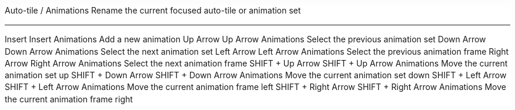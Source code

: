 <td>Auto-tile / Animations</td>
<td>Rename the current focused auto-tile or animation set</td>
</tr>
<tr class="odd">
<td><hr /></td>
<td></td>
<td></td>
<td></td>
</tr>
<tr class="even">
<td>Insert</td>
<td>Insert</td>
<td>Animations</td>
<td>Add a new animation</td>
</tr>
<tr class="odd">
<td>Up Arrow</td>
<td>Up Arrow</td>
<td>Animations</td>
<td>Select the previous animation set</td>
</tr>
<tr class="even">
<td>Down Arrow</td>
<td>Down Arrow</td>
<td>Animations</td>
<td>Select the next animation set</td>
</tr>
<tr class="odd">
<td>Left Arrow</td>
<td>Left Arrow</td>
<td>Animations</td>
<td>Select the previous animation frame</td>
</tr>
<tr class="even">
<td>Right Arrow</td>
<td>Right Arrow</td>
<td>Animations</td>
<td>Select the next animation frame</td>
</tr>
<tr class="odd">
<td>SHIFT + Up Arrow</td>
<td>SHIFT + Up Arrow</td>
<td>Animations</td>
<td>Move the current animation set up</td>
</tr>
<tr class="even">
<td>SHIFT + Down Arrow</td>
<td>SHIFT + Down Arrow</td>
<td>Animations</td>
<td>Move the current animation set down</td>
</tr>
<tr class="odd">
<td>SHIFT + Left Arrow</td>
<td>SHIFT + Left Arrow</td>
<td>Animations</td>
<td>Move the current animation frame left</td>
</tr>
<tr class="even">
<td>SHIFT + Right Arrow</td>
<td>SHIFT + Right Arrow</td>
<td>Animations</td>
<td>Move the current animation frame right</td>
</tr>
</tbody>